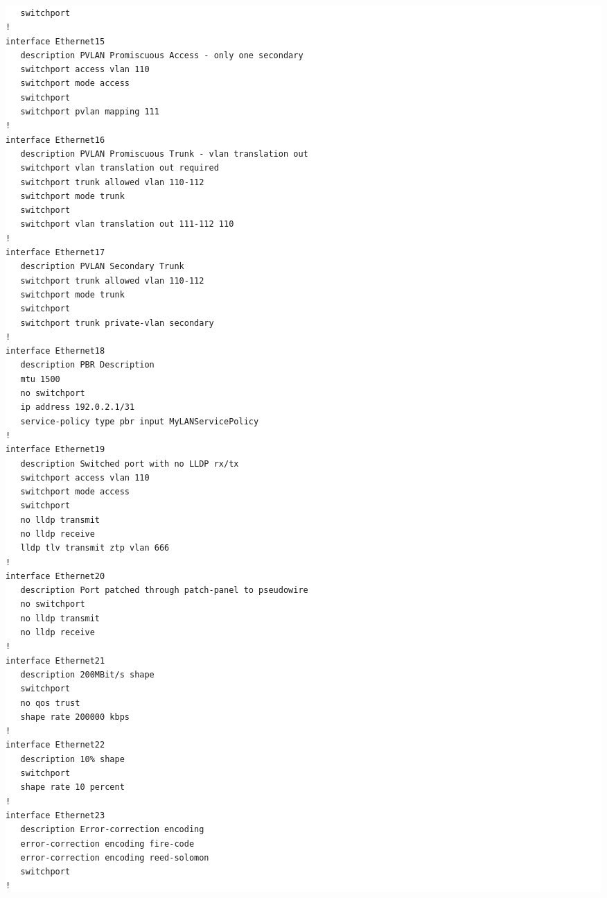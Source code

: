 ```eos
   switchport
!
interface Ethernet15
   description PVLAN Promiscuous Access - only one secondary
   switchport access vlan 110
   switchport mode access
   switchport
   switchport pvlan mapping 111
!
interface Ethernet16
   description PVLAN Promiscuous Trunk - vlan translation out
   switchport vlan translation out required
   switchport trunk allowed vlan 110-112
   switchport mode trunk
   switchport
   switchport vlan translation out 111-112 110
!
interface Ethernet17
   description PVLAN Secondary Trunk
   switchport trunk allowed vlan 110-112
   switchport mode trunk
   switchport
   switchport trunk private-vlan secondary
!
interface Ethernet18
   description PBR Description
   mtu 1500
   no switchport
   ip address 192.0.2.1/31
   service-policy type pbr input MyLANServicePolicy
!
interface Ethernet19
   description Switched port with no LLDP rx/tx
   switchport access vlan 110
   switchport mode access
   switchport
   no lldp transmit
   no lldp receive
   lldp tlv transmit ztp vlan 666
!
interface Ethernet20
   description Port patched through patch-panel to pseudowire
   no switchport
   no lldp transmit
   no lldp receive
!
interface Ethernet21
   description 200MBit/s shape
   switchport
   no qos trust
   shape rate 200000 kbps
!
interface Ethernet22
   description 10% shape
   switchport
   shape rate 10 percent
!
interface Ethernet23
   description Error-correction encoding
   error-correction encoding fire-code
   error-correction encoding reed-solomon
   switchport
!
```